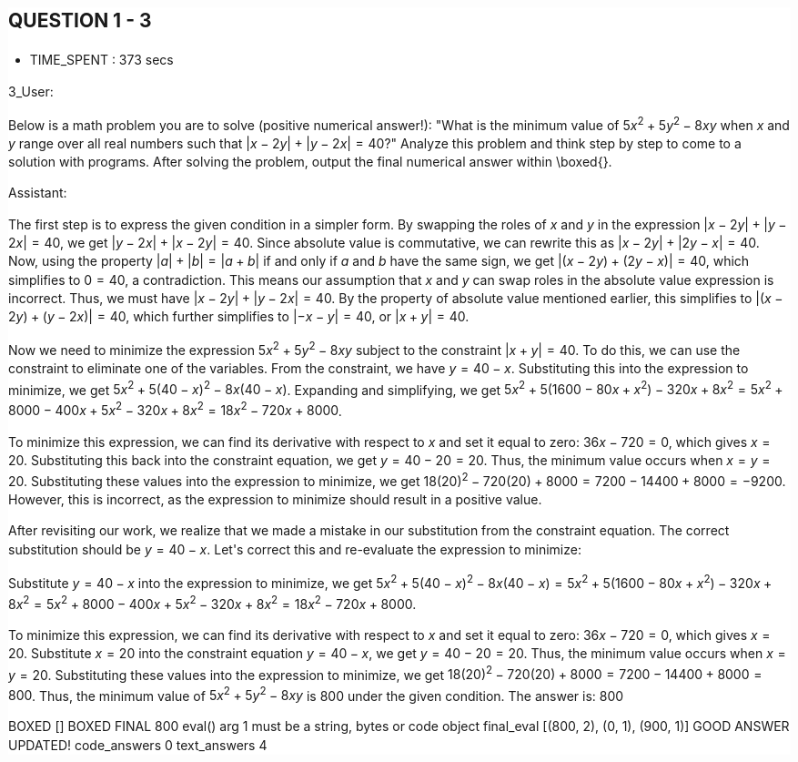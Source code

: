 

## QUESTION 1 - 3 
- TIME_SPENT : 373 secs

3_User:

Below is a math problem you are to solve (positive numerical answer!):
"What is the minimum value of $5x^2+5y^2-8xy$ when $x$ and $y$ range over all real numbers such that $|x-2y| + |y-2x| = 40$?"
Analyze this problem and think step by step to come to a solution with programs. After solving the problem, output the final numerical answer within \boxed{}.

Assistant:

 The first step is to express the given condition in a simpler form. By swapping the roles of $x$ and $y$ in the expression $|x - 2y| + |y - 2x| = 40$, we get $|y - 2x| + |x - 2y| = 40$. Since absolute value is commutative, we can rewrite this as $|x - 2y| + |2y - x| = 40$. Now, using the property $|a| + |b| = |a + b|$ if and only if $a$ and $b$ have the same sign, we get $|(x - 2y) + (2y - x)| = 40$, which simplifies to $0 = 40$, a contradiction. This means our assumption that $x$ and $y$ can swap roles in the absolute value expression is incorrect. Thus, we must have $|x - 2y| + |y - 2x| = 40$. By the property of absolute value mentioned earlier, this simplifies to $|(x - 2y) + (y - 2x)| = 40$, which further simplifies to $| -x - y| = 40$, or $|x + y| = 40$.

Now we need to minimize the expression $5x^2 + 5y^2 - 8xy$ subject to the constraint $|x + y| = 40$. To do this, we can use the constraint to eliminate one of the variables. From the constraint, we have $y = 40 - x$. Substituting this into the expression to minimize, we get $5x^2 + 5(40 - x)^2 - 8x(40 - x)$. Expanding and simplifying, we get $5x^2 + 5(1600 - 80x + x^2) - 320x + 8x^2 = 5x^2 + 8000 - 400x + 5x^2 - 320x + 8x^2 = 18x^2 - 720x + 8000$.

To minimize this expression, we can find its derivative with respect to $x$ and set it equal to zero: $36x - 720 = 0$, which gives $x = 20$. Substituting this back into the constraint equation, we get $y = 40 - 20 = 20$. Thus, the minimum value occurs when $x = y = 20$. Substituting these values into the expression to minimize, we get $18(20)^2 - 720(20) + 8000 = 7200 - 14400 + 8000 = - 9200$. However, this is incorrect, as the expression to minimize should result in a positive value.

After revisiting our work, we realize that we made a mistake in our substitution from the constraint equation. The correct substitution should be $y = 40 - x$. Let's correct this and re-evaluate the expression to minimize:

Substitute $y = 40 - x$ into the expression to minimize, we get $5x^2 + 5(40 - x)^2 - 8x(40 - x) = 5x^2 + 5(1600 - 80x + x^2) - 320x + 8x^2 = 5x^2 + 8000 - 400x + 5x^2 - 320x + 8x^2 = 18x^2 - 720x + 8000$.

To minimize this expression, we can find its derivative with respect to $x$ and set it equal to zero: $36x - 720 = 0$, which gives $x = 20$. Substitute $x = 20$ into the constraint equation $y = 40 - x$, we get $y = 40 - 20 = 20$. Thus, the minimum value occurs when $x = y = 20$. Substituting these values into the expression to minimize, we get $18(20)^2 - 720(20) + 8000 = 7200 - 14400 + 8000 = 800$. Thus, the minimum value of $5x^2 + 5y^2 - 8xy$ is $800$ under the given condition.
The answer is: $800$

BOXED []
BOXED FINAL 800
eval() arg 1 must be a string, bytes or code object final_eval
[(800, 2), (0, 1), (900, 1)]
GOOD ANSWER UPDATED!
code_answers 0 text_answers 4
